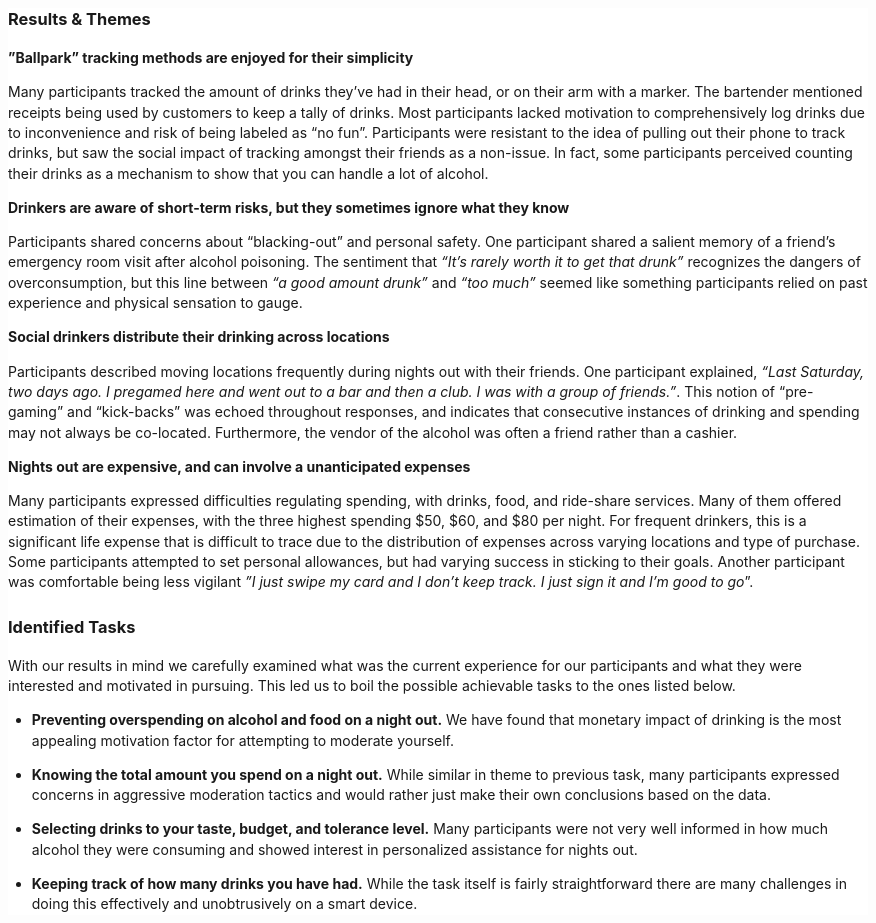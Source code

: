 ### Results & Themes

**”Ballpark” tracking methods are enjoyed for their simplicity**

Many participants tracked the amount of drinks they’ve had in their head, or on their arm with a marker. The bartender mentioned receipts being used by customers to keep a tally of drinks. Most participants lacked motivation to comprehensively log drinks due to inconvenience and risk of being labeled as “no fun”. Participants were resistant to the idea of pulling out their phone to track drinks, but saw the social impact of tracking amongst their friends as a non-issue. In fact, some participants perceived counting their drinks as a mechanism to show that you can handle a lot of alcohol.

**Drinkers are aware of short-term risks, but they sometimes ignore what they know**

Participants shared concerns about “blacking-out” and personal safety. One participant shared a salient memory of a friend’s emergency room visit after alcohol poisoning. The sentiment that *“It’s rarely worth it to get that drunk”* recognizes the dangers of overconsumption, but this line between *“a good amount drunk”* and *“too much”* seemed like something participants relied on past experience and physical sensation to gauge.

**Social drinkers distribute their drinking across locations**

Participants described moving locations frequently during nights out with their friends. One participant explained, *“Last Saturday, two days ago. I pregamed here and went out to a bar and then a club. I was with a group of friends.”*. This notion of “pre-gaming” and “kick-backs” was echoed throughout responses, and indicates that consecutive instances of drinking and spending may not always be co-located. Furthermore, the vendor of the alcohol was often a friend rather than a cashier.

**Nights out are expensive, and can involve a unanticipated expenses**

Many participants expressed difficulties regulating spending, with drinks, food, and ride-share services. Many of them offered estimation of their expenses, with the three highest spending $50, $60, and $80 per night. For frequent drinkers, this is a significant life expense that is difficult to trace due to the distribution of expenses across varying locations and type of purchase. Some participants attempted to set personal allowances, but had varying success in sticking to their goals. Another participant was comfortable being less vigilant *”I just swipe my card and I don’t keep track. I just sign it and I’m good to go*”.

### Identified Tasks

With our results in mind we carefully examined what was the current experience for our participants and what they were interested and motivated in pursuing. This led us to boil the possible achievable tasks to the ones listed below.

* **Preventing overspending on alcohol and food on a night out.** 
  We have found that monetary impact of drinking is the most appealing motivation factor for attempting to moderate yourself.

* **Knowing the total amount you spend on a night out.** 
  While similar in theme to previous task, many participants expressed concerns in aggressive moderation tactics and would rather just make their own conclusions based on the data. 

* **Selecting drinks to your taste, budget, and tolerance level.** 
  Many participants were not very well informed in how much alcohol they were consuming and showed interest in personalized assistance for nights out. 

* **Keeping track of how many drinks you have had.** 
  While the task itself is fairly straightforward there are many challenges in doing this effectively and unobtrusively on a smart device.
